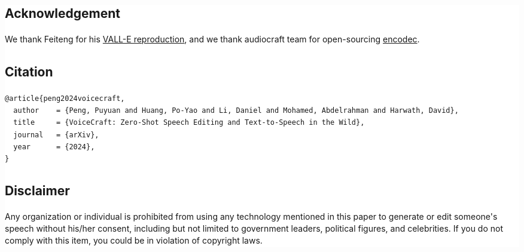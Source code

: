 ## Acknowledgement
We thank Feiteng for his [VALL-E reproduction](https://github.com/lifeiteng/vall-e), and we thank audiocraft team for open-sourcing [encodec](https://github.com/facebookresearch/audiocraft).

## Citation
```
@article{peng2024voicecraft,
  author    = {Peng, Puyuan and Huang, Po-Yao and Li, Daniel and Mohamed, Abdelrahman and Harwath, David},
  title     = {VoiceCraft: Zero-Shot Speech Editing and Text-to-Speech in the Wild},
  journal   = {arXiv},
  year      = {2024},
}
```

## Disclaimer
Any organization or individual is prohibited from using any technology mentioned in this paper to generate or edit someone's speech without his/her consent, including but not limited to government leaders, political figures, and celebrities. If you do not comply with this item, you could be in violation of copyright laws.

